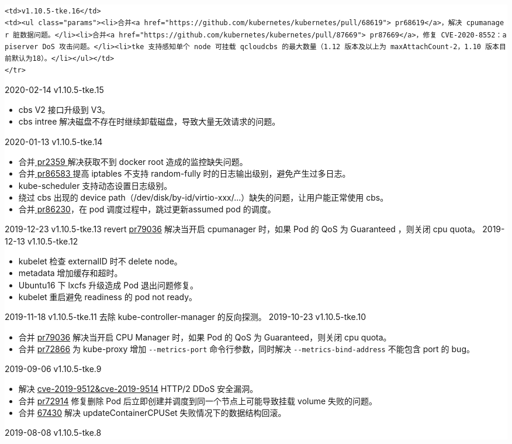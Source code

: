     <td>v1.10.5-tke.16</td>
    <td><ul class="params"><li>合并<a href="https://github.com/kubernetes/kubernetes/pull/68619"> pr68619</a>，解决 cpumanager 脏数据问题。</li><li>合并<a href="https://github.com/kubernetes/kubernetes/pull/87669"> pr87669</a>，修复 CVE-2020-8552：apiserver DoS 攻击问题。</li><li>tke 支持感知单个 node 可挂载 qcloudcbs 的最大数量（1.12 版本及以上为 maxAttachCount-2，1.10 版本目前默认为18）。</li></ul></td>
    </tr>
<tr>
    <td>2020-02-14</td>	
    <td>v1.10.5-tke.15</td>
    <td><ul class="params"><li> cbs V2 接口升级到 V3。</li><li>cbs intree 解决磁盘不存在时继续卸载磁盘，导致大量无效请求的问题。</li></ul></td>
    </tr>
<tr>
<tr>
	<td>2020-01-13</td>
	<td>v1.10.5-tke.14</td>
	<td><ul class="params"><li>合并<a href="https://github.com/kubernetes/kubernetes/pull/2359" target="_blank"> pr2359 </a>解决获取不到 docker root 造成的监控缺失问题。</li><li> 合并<a href="https://github.com/kubernetes/kubernetes/pull/86583" target="_blank"> pr86583 </a>提高 iptables 不支持 random-fully 时的日志输出级别，避免产生过多日志。</li><li> kube-scheduler 支持动态设置日志级别。</li><li> 绕过 cbs 出现的 device path（/dev/disk/by-id/virtio-xxx/...）缺失的问题，让用户能正常使用 cbs。</li><li>合并<a href="https://github.com/kubernetes/kubernetes/pull/86230" target="_blank"> pr86230</a>，在 pod 调度过程中，跳过更新assumed pod 的调度。</li></ul></td>
</tr>
<tr>
	<td>2019-12-23</td>
	<td>v1.10.5-tke.13</td>
	<td>revert <a href="https://github.com/kubernetes/kubernetes/pull/79036" target="_blank">pr79036</a> 解决当开启 cpumanager 时，如果 Pod 的 QoS 为 Guaranteed ，则关闭 cpu quota。</td>
</tr>
<tr>
	<td>2019-12-13</td>
	<td>v1.10.5-tke.12</td>
	<td><ul class="params"> <li> kubelet 检查 externalID 时不 delete node。</li> <li> metadata 增加缓存和超时。</li><li> Ubuntu16 下 lxcfs 升级造成 Pod 退出问题修复。</li><li> kubelet 重启避免 readiness 的 pod not ready。</li></ul></td>
</tr>
<tr>
	<td>2019-11-18</td>
	<td>v1.10.5-tke.11</td>
	<td>去除 kube-controller-manager 的反向探测。</td>
</tr>
<tr>
	<td>2019-10-23</td>
	<td>v1.10.5-tke.10</td>
	<td><ul class="params"><li>合并 <a href="https://github.com/kubernetes/kubernetes/pull/79036" target="_blank">pr79036</a> 解决当开启 CPU Manager 时，如果 Pod 的 QoS 为 Guaranteed，则关闭 cpu quota。</li><li>合并 <a href="https://github.com/kubernetes/kubernetes/pull/72868" target="_blank">pr72866</a> 为 kube-proxy 增加 <code>--metrics-port</code> 命令行参数，同时解决 <code>--metrics-bind-address</code> 不能包含 port 的 bug。 </li></ul></td>
</tr>
<tr>
	<td>2019-09-06</td>
	<td>v1.10.5-tke.9</td>
	<td><ul class="params"><li>解决 <a href="https://discuss.kubernetes.io/t/security-release-of-kubernetes-v1-15-3-v1-14-6-v1-13-10-cve-2019-9512-and-cve-2019-9514/7596" target="_blank">cve-2019-9512&amp;cve-2019-9514</a> HTTP/2 DDoS 安全漏洞。</li><li>合并 <a href="https://github.com/kubernetes/kubernetes/pull/72914" target="_blank">pr72914</a> 修复删除 Pod 后立即创建并调度到同一个节点上可能导致挂载 volume 失败的问题。</li><li>合并 <a href="https://github.com/kubernetes/kubernetes/pull/67430" target="_blank">67430</a> 解决 updateContainerCPUSet 失败情况下的数据结构回滚。</li></ul></td>
</tr>
<tr>
	<td>2019-08-08</td>
	<td>v1.10.5-tke.8</td>